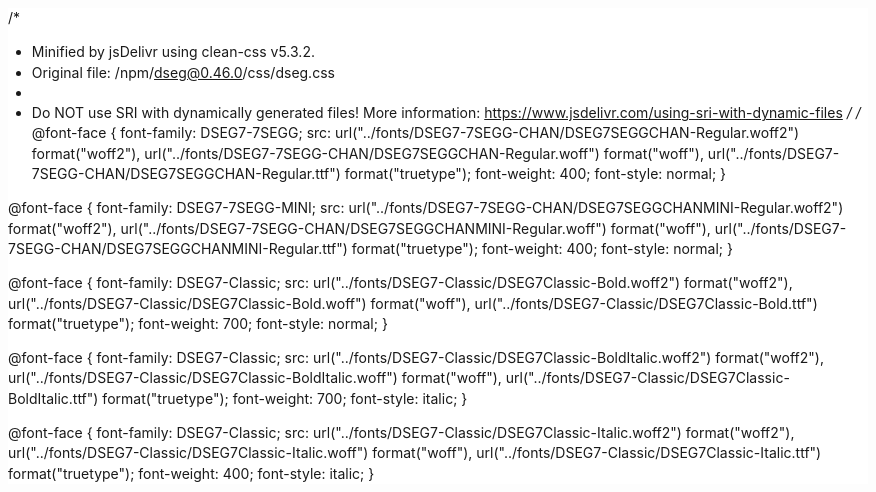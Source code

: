 /\*

- Minified by jsDelivr using clean-css v5.3.2.
- Original file: /npm/dseg@0.46.0/css/dseg.css
-
- Do NOT use SRI with dynamically generated files! More information: https://www.jsdelivr.com/using-sri-with-dynamic-files
  _/
  /_
  @font-face {
  font-family: DSEG7-7SEGG;
  src: url("../fonts/DSEG7-7SEGG-CHAN/DSEG7SEGGCHAN-Regular.woff2")
  format("woff2"),
  url("../fonts/DSEG7-7SEGG-CHAN/DSEG7SEGGCHAN-Regular.woff") format("woff"),
  url("../fonts/DSEG7-7SEGG-CHAN/DSEG7SEGGCHAN-Regular.ttf")
  format("truetype");
  font-weight: 400;
  font-style: normal;
  }

@font-face {
font-family: DSEG7-7SEGG-MINI;
src: url("../fonts/DSEG7-7SEGG-CHAN/DSEG7SEGGCHANMINI-Regular.woff2")
format("woff2"),
url("../fonts/DSEG7-7SEGG-CHAN/DSEG7SEGGCHANMINI-Regular.woff")
format("woff"),
url("../fonts/DSEG7-7SEGG-CHAN/DSEG7SEGGCHANMINI-Regular.ttf")
format("truetype");
font-weight: 400;
font-style: normal;
}

@font-face {
font-family: DSEG7-Classic;
src: url("../fonts/DSEG7-Classic/DSEG7Classic-Bold.woff2") format("woff2"),
url("../fonts/DSEG7-Classic/DSEG7Classic-Bold.woff") format("woff"),
url("../fonts/DSEG7-Classic/DSEG7Classic-Bold.ttf") format("truetype");
font-weight: 700;
font-style: normal;
}

@font-face {
font-family: DSEG7-Classic;
src: url("../fonts/DSEG7-Classic/DSEG7Classic-BoldItalic.woff2")
format("woff2"),
url("../fonts/DSEG7-Classic/DSEG7Classic-BoldItalic.woff") format("woff"),
url("../fonts/DSEG7-Classic/DSEG7Classic-BoldItalic.ttf") format("truetype");
font-weight: 700;
font-style: italic;
}

@font-face {
font-family: DSEG7-Classic;
src: url("../fonts/DSEG7-Classic/DSEG7Classic-Italic.woff2") format("woff2"),
url("../fonts/DSEG7-Classic/DSEG7Classic-Italic.woff") format("woff"),
url("../fonts/DSEG7-Classic/DSEG7Classic-Italic.ttf") format("truetype");
font-weight: 400;
font-style: italic;
}
